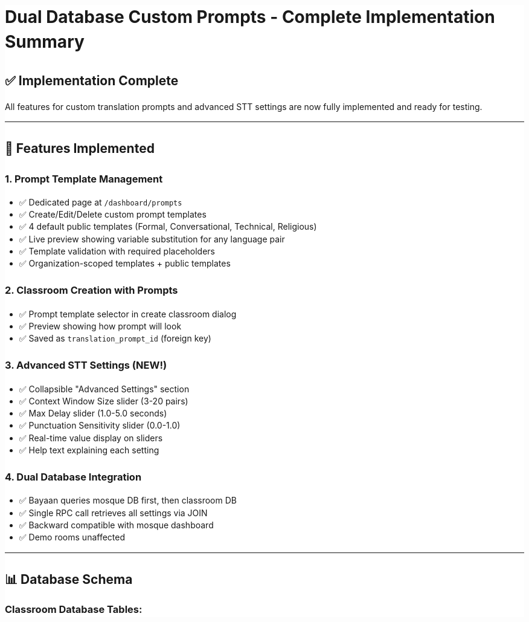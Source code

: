 # Dual Database Custom Prompts - Complete Implementation Summary

## ✅ Implementation Complete

All features for custom translation prompts and advanced STT settings are now fully implemented and ready for testing.

---

## 🎯 Features Implemented

### 1. **Prompt Template Management**

- ✅ Dedicated page at `/dashboard/prompts`
- ✅ Create/Edit/Delete custom prompt templates
- ✅ 4 default public templates (Formal, Conversational, Technical, Religious)
- ✅ Live preview showing variable substitution for any language pair
- ✅ Template validation with required placeholders
- ✅ Organization-scoped templates + public templates

### 2. **Classroom Creation with Prompts**

- ✅ Prompt template selector in create classroom dialog
- ✅ Preview showing how prompt will look
- ✅ Saved as `translation_prompt_id` (foreign key)

### 3. **Advanced STT Settings** (NEW!)

- ✅ Collapsible "Advanced Settings" section
- ✅ Context Window Size slider (3-20 pairs)
- ✅ Max Delay slider (1.0-5.0 seconds)
- ✅ Punctuation Sensitivity slider (0.0-1.0)
- ✅ Real-time value display on sliders
- ✅ Help text explaining each setting

### 4. **Dual Database Integration**

- ✅ Bayaan queries mosque DB first, then classroom DB
- ✅ Single RPC call retrieves all settings via JOIN
- ✅ Backward compatible with mosque dashboard
- ✅ Demo rooms unaffected

---

## 📊 Database Schema

### **Classroom Database Tables:**
